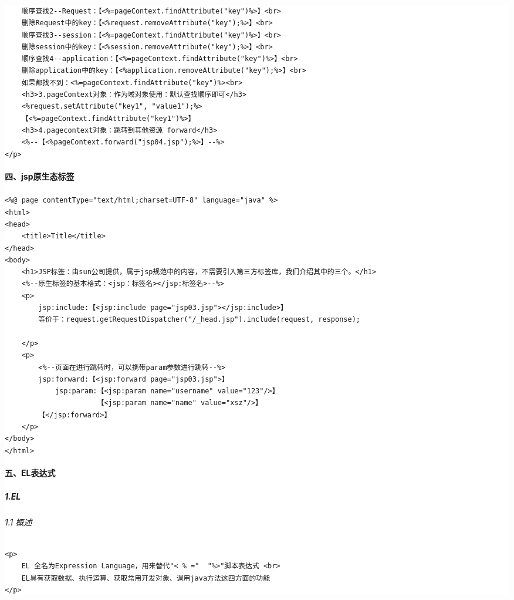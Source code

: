 ```
    顺序查找2--Request：【<%=pageContext.findAttribute("key")%>】<br>
    删除Request中的key：【<%request.removeAttribute("key");%>】<br>
    顺序查找3--session：【<%=pageContext.findAttribute("key")%>】<br>
    删除session中的key：【<%session.removeAttribute("key");%>】<br>
    顺序查找4--application：【<%=pageContext.findAttribute("key")%>】<br>
    删除application中的key：【<%application.removeAttribute("key");%>】<br>
    如果都找不到：<%=pageContext.findAttribute("key")%><br>
    <h3>3.pageContext对象：作为域对象使用：默认查找顺序即可</h3>
    <%request.setAttribute("key1", "value1");%>
    【<%=pageContext.findAttribute("key1")%>】
    <h3>4.pagecontext对象：跳转到其他资源 forward</h3>
    <%--【<%pageContext.forward("jsp04.jsp");%>】--%>
</p>
```

#### 四、jsp原生态标签

```
<%@ page contentType="text/html;charset=UTF-8" language="java" %>
<html>
<head>
    <title>Title</title>
</head>
<body>
    <h1>JSP标签：由sun公司提供，属于jsp规范中的内容，不需要引入第三方标签库，我们介绍其中的三个。</h1>
    <%--原生标签的基本格式：<jsp：标签名></jsp:标签名>--%>
    <p>
        jsp:include:【<jsp:include page="jsp03.jsp"></jsp:include>】
        等价于：request.getRequestDispatcher("/_head.jsp").include(request, response);

    </p>
    <p>
        <%--页面在进行跳转时，可以携带param参数进行跳转--%>
        jsp:forward:【<jsp:forward page="jsp03.jsp">】
            jsp:param:【<jsp:param name="username" value="123"/>】
                      【<jsp:param name="name" value="xsz"/>】
        【</jsp:forward>】
    </p>
</body>
</html>
```

#### 五、EL表达式

##### 1.EL

###### 1.1 概述

```
<p>
    EL 全名为Expression Language，用来替代"< % ="  "%>"脚本表达式 <br>
    EL具有获取数据、执行运算、获取常用开发对象、调用java方法这四方面的功能
</p>
```

